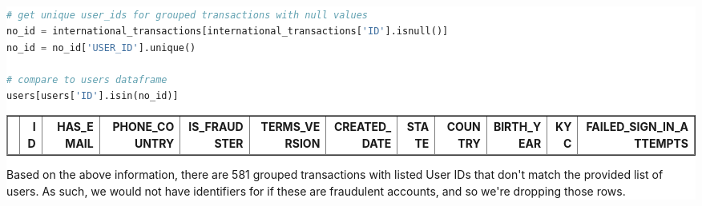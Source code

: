 

```python
# get unique user_ids for grouped transactions with null values
no_id = international_transactions[international_transactions['ID'].isnull()]
no_id = no_id['USER_ID'].unique()

# compare to users dataframe
users[users['ID'].isin(no_id)]
```




<div>
<style scoped>
    .dataframe tbody tr th:only-of-type {
        vertical-align: middle;
    }

    .dataframe tbody tr th {
        vertical-align: top;
    }

    .dataframe thead th {
        text-align: right;
    }
</style>
<table border="1" class="dataframe">
  <thead>
    <tr style="text-align: right;">
      <th></th>
      <th>ID</th>
      <th>HAS_EMAIL</th>
      <th>PHONE_COUNTRY</th>
      <th>IS_FRAUDSTER</th>
      <th>TERMS_VERSION</th>
      <th>CREATED_DATE</th>
      <th>STATE</th>
      <th>COUNTRY</th>
      <th>BIRTH_YEAR</th>
      <th>KYC</th>
      <th>FAILED_SIGN_IN_ATTEMPTS</th>
    </tr>
  </thead>
  <tbody>
  </tbody>
</table>
</div>



Based on the above information, there are 581 grouped transactions with listed User IDs that don't match the provided list of users. As such, we would not have identifiers for if these are fraudulent accounts, and so we're dropping those rows. 

